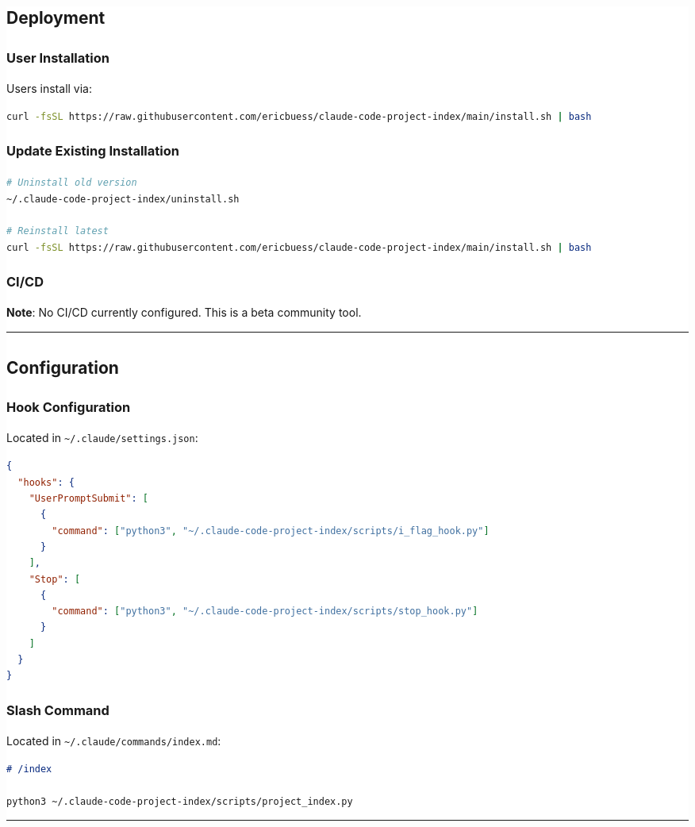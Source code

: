 
## Deployment

### User Installation
Users install via:
```bash
curl -fsSL https://raw.githubusercontent.com/ericbuess/claude-code-project-index/main/install.sh | bash
```

### Update Existing Installation
```bash
# Uninstall old version
~/.claude-code-project-index/uninstall.sh

# Reinstall latest
curl -fsSL https://raw.githubusercontent.com/ericbuess/claude-code-project-index/main/install.sh | bash
```

### CI/CD
**Note**: No CI/CD currently configured. This is a beta community tool.

---

## Configuration

### Hook Configuration
Located in `~/.claude/settings.json`:

```json
{
  "hooks": {
    "UserPromptSubmit": [
      {
        "command": ["python3", "~/.claude-code-project-index/scripts/i_flag_hook.py"]
      }
    ],
    "Stop": [
      {
        "command": ["python3", "~/.claude-code-project-index/scripts/stop_hook.py"]
      }
    ]
  }
}
```

### Slash Command
Located in `~/.claude/commands/index.md`:

```markdown
# /index

python3 ~/.claude-code-project-index/scripts/project_index.py
```

---